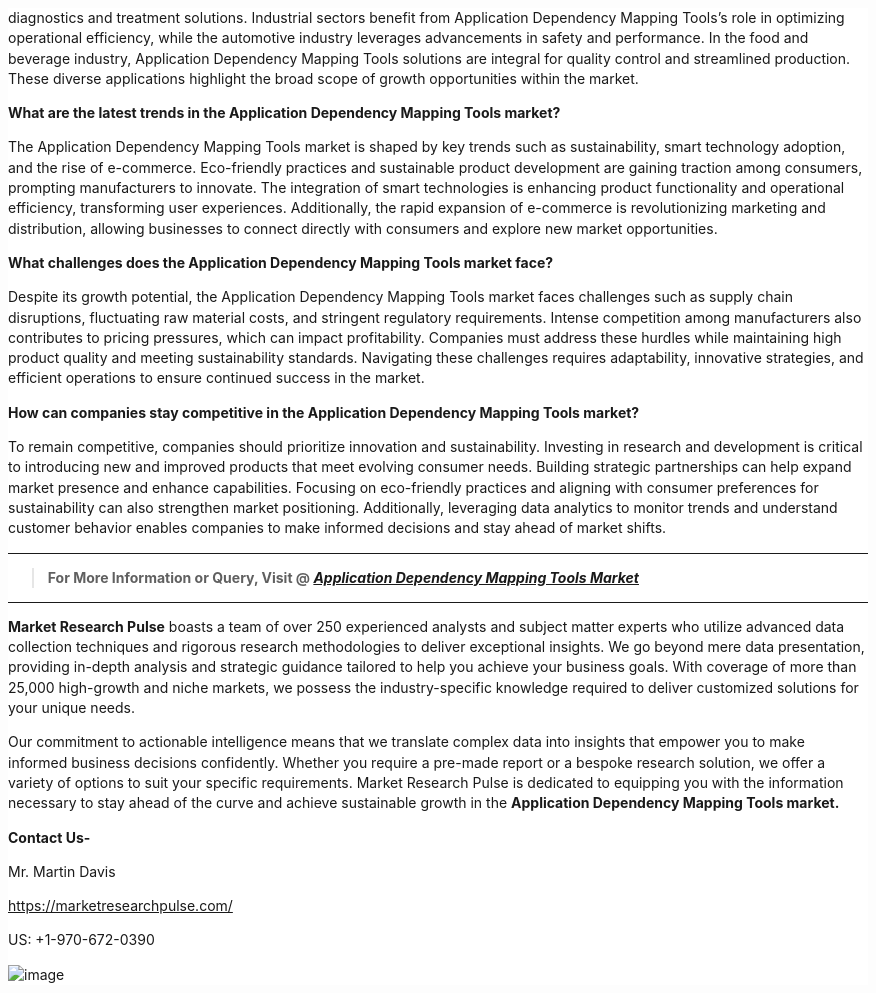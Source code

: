 diagnostics and treatment solutions. Industrial sectors benefit from Application Dependency Mapping Tools&rsquo;s role in optimizing operational efficiency, while the automotive industry leverages advancements in safety and performance. In the food and beverage industry, Application Dependency Mapping Tools solutions are integral for quality control and streamlined production. These diverse applications highlight the broad scope of growth opportunities within the market.</p><p><strong>What are the latest trends in the Application Dependency Mapping Tools market?</strong></p><p>The Application Dependency Mapping Tools market is shaped by key trends such as sustainability, smart technology adoption, and the rise of e-commerce. Eco-friendly practices and sustainable product development are gaining traction among consumers, prompting manufacturers to innovate. The integration of smart technologies is enhancing product functionality and operational efficiency, transforming user experiences. Additionally, the rapid expansion of e-commerce is revolutionizing marketing and distribution, allowing businesses to connect directly with consumers and explore new market opportunities.</p><p><strong>What challenges does the Application Dependency Mapping Tools market face?</strong></p><p>Despite its growth potential, the Application Dependency Mapping Tools market faces challenges such as supply chain disruptions, fluctuating raw material costs, and stringent regulatory requirements. Intense competition among manufacturers also contributes to pricing pressures, which can impact profitability. Companies must address these hurdles while maintaining high product quality and meeting sustainability standards. Navigating these challenges requires adaptability, innovative strategies, and efficient operations to ensure continued success in the market.</p><p><strong>How can companies stay competitive in the Application Dependency Mapping Tools market?</strong></p><p>To remain competitive, companies should prioritize innovation and sustainability. Investing in research and development is critical to introducing new and improved products that meet evolving consumer needs. Building strategic partnerships can help expand market presence and enhance capabilities. Focusing on eco-friendly practices and aligning with consumer preferences for sustainability can also strengthen market positioning. Additionally, leveraging data analytics to monitor trends and understand customer behavior enables companies to make informed decisions and stay ahead of market shifts.</p><hr /><blockquote><p><strong>For More Information or Query, Visit @&nbsp;<em><a href="https://marketresearchpulse.com/report/78943/application-dependency-mapping-tools-market?utm_source=Linkedin&utm_medium=112">Application Dependency Mapping Tools Market</a></em></strong></p></blockquote><hr /><p><strong>Market Research Pulse</strong> boasts a team of over 250 experienced analysts and subject matter experts who utilize advanced data collection techniques and rigorous research methodologies to deliver exceptional insights. We go beyond mere data presentation, providing in-depth analysis and strategic guidance tailored to help you achieve your business goals. With coverage of more than 25,000 high-growth and niche markets, we possess the industry-specific knowledge required to deliver customized solutions for your unique needs.</p><p>Our commitment to actionable intelligence means that we translate complex data into insights that empower you to make informed business decisions confidently. Whether you require a pre-made report or a bespoke research solution, we offer a variety of options to suit your specific requirements. Market Research Pulse is dedicated to equipping you with the information necessary to stay ahead of the curve and achieve sustainable growth in the <strong>Application Dependency Mapping Tools market.</strong></p><p><strong>Contact Us-</strong></p><p>Mr. Martin Davis</p><p>https://marketresearchpulse.com/</p><p>US: +1-970-672-0390</p>
![image](https://github.com/user-attachments/assets/4c6e2f00-164e-4d32-bc62-fd7c164cd5b0)
